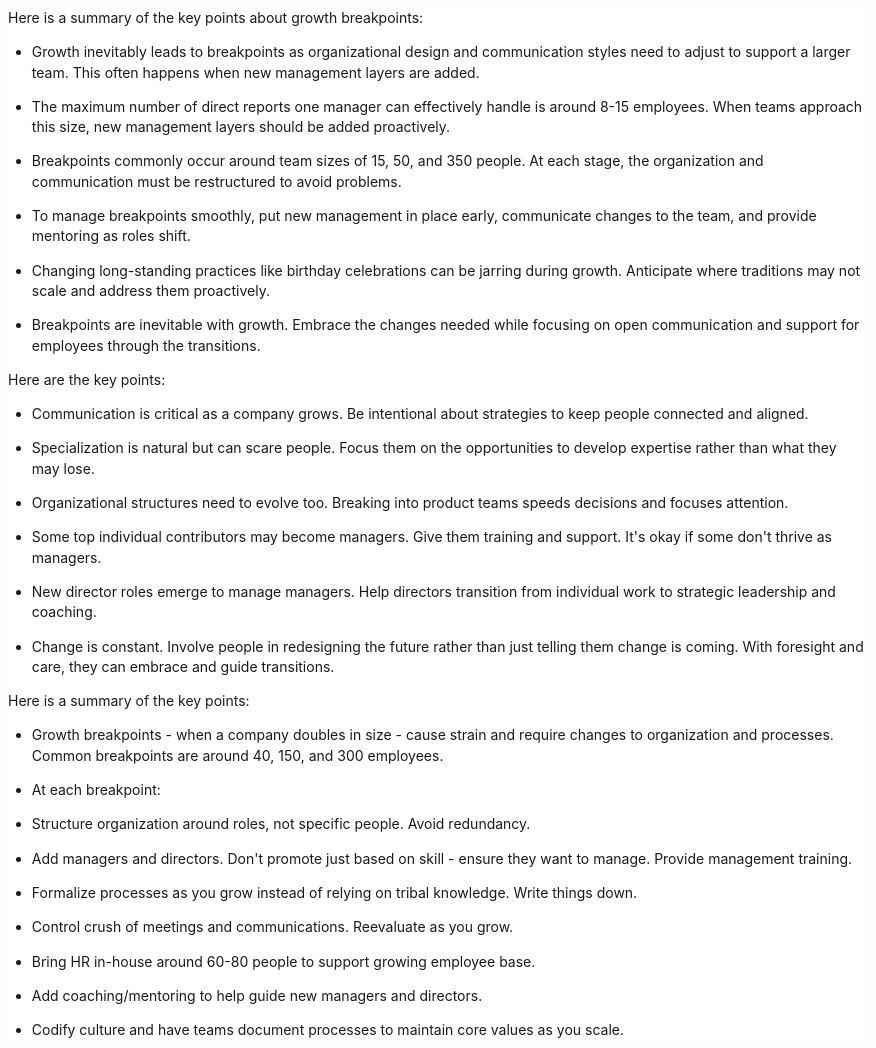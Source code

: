  Here is a summary of the key points about growth breakpoints:

- Growth inevitably leads to breakpoints as organizational design and communication styles need to adjust to support a larger team. This often happens when new management layers are added.

- The maximum number of direct reports one manager can effectively handle is around 8-15 employees. When teams approach this size, new management layers should be added proactively. 

- Breakpoints commonly occur around team sizes of 15, 50, and 350 people. At each stage, the organization and communication must be restructured to avoid problems.

- To manage breakpoints smoothly, put new management in place early, communicate changes to the team, and provide mentoring as roles shift.

- Changing long-standing practices like birthday celebrations can be jarring during growth. Anticipate where traditions may not scale and address them proactively.

- Breakpoints are inevitable with growth. Embrace the changes needed while focusing on open communication and support for employees through the transitions.

 Here are the key points:

- Communication is critical as a company grows. Be intentional about strategies to keep people connected and aligned. 

- Specialization is natural but can scare people. Focus them on the opportunities to develop expertise rather than what they may lose.

- Organizational structures need to evolve too. Breaking into product teams speeds decisions and focuses attention. 

- Some top individual contributors may become managers. Give them training and support. It's okay if some don't thrive as managers.

- New director roles emerge to manage managers. Help directors transition from individual work to strategic leadership and coaching.

- Change is constant. Involve people in redesigning the future rather than just telling them change is coming. With foresight and care, they can embrace and guide transitions.

 Here is a summary of the key points:

- Growth breakpoints - when a company doubles in size - cause strain and require changes to organization and processes. Common breakpoints are around 40, 150, and 300 employees. 

- At each breakpoint:
- Structure organization around roles, not specific people. Avoid redundancy.

- Add managers and directors. Don't promote just based on skill - ensure they want to manage. Provide management training.

- Formalize processes as you grow instead of relying on tribal knowledge. Write things down. 

- Control crush of meetings and communications. Reevaluate as you grow.

- Bring HR in-house around 60-80 people to support growing employee base.

- Add coaching/mentoring to help guide new managers and directors. 

- Codify culture and have teams document processes to maintain core values as you scale.
